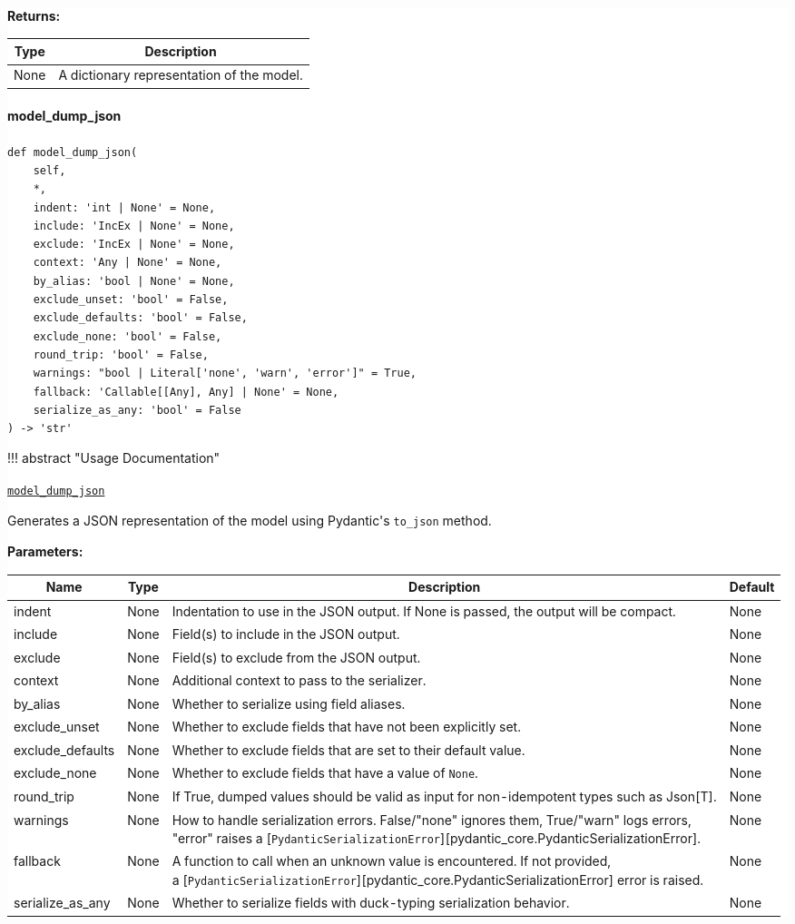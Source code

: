 **Returns:**

| Type | Description |
|---|---|
| None | A dictionary representation of the model. |

    
#### model_dump_json

```python3
def model_dump_json(
    self,
    *,
    indent: 'int | None' = None,
    include: 'IncEx | None' = None,
    exclude: 'IncEx | None' = None,
    context: 'Any | None' = None,
    by_alias: 'bool | None' = None,
    exclude_unset: 'bool' = False,
    exclude_defaults: 'bool' = False,
    exclude_none: 'bool' = False,
    round_trip: 'bool' = False,
    warnings: "bool | Literal['none', 'warn', 'error']" = True,
    fallback: 'Callable[[Any], Any] | None' = None,
    serialize_as_any: 'bool' = False
) -> 'str'
```

!!! abstract "Usage Documentation"

[`model_dump_json`](../concepts/serialization.md#modelmodel_dump_json)

Generates a JSON representation of the model using Pydantic's `to_json` method.

**Parameters:**

| Name | Type | Description | Default |
|---|---|---|---|
| indent | None | Indentation to use in the JSON output. If None is passed, the output will be compact. | None |
| include | None | Field(s) to include in the JSON output. | None |
| exclude | None | Field(s) to exclude from the JSON output. | None |
| context | None | Additional context to pass to the serializer. | None |
| by_alias | None | Whether to serialize using field aliases. | None |
| exclude_unset | None | Whether to exclude fields that have not been explicitly set. | None |
| exclude_defaults | None | Whether to exclude fields that are set to their default value. | None |
| exclude_none | None | Whether to exclude fields that have a value of `None`. | None |
| round_trip | None | If True, dumped values should be valid as input for non-idempotent types such as Json[T]. | None |
| warnings | None | How to handle serialization errors. False/"none" ignores them, True/"warn" logs errors,<br>"error" raises a [`PydanticSerializationError`][pydantic_core.PydanticSerializationError]. | None |
| fallback | None | A function to call when an unknown value is encountered. If not provided,<br>a [`PydanticSerializationError`][pydantic_core.PydanticSerializationError] error is raised. | None |
| serialize_as_any | None | Whether to serialize fields with duck-typing serialization behavior. | None |
